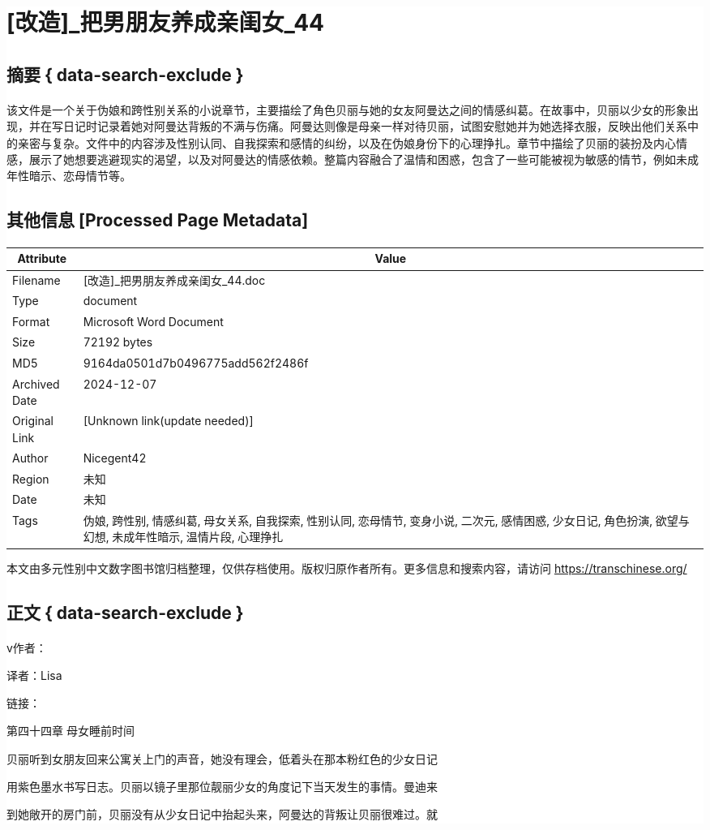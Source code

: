# [改造]_把男朋友养成亲闺女_44



## 摘要  { data-search-exclude }


该文件是一个关于伪娘和跨性别关系的小说章节，主要描绘了角色贝丽与她的女友阿曼达之间的情感纠葛。在故事中，贝丽以少女的形象出现，并在写日记时记录着她对阿曼达背叛的不满与伤痛。阿曼达则像是母亲一样对待贝丽，试图安慰她并为她选择衣服，反映出他们关系中的亲密与复杂。文件中的内容涉及性别认同、自我探索和感情的纠纷，以及在伪娘身份下的心理挣扎。章节中描绘了贝丽的装扮及内心情感，展示了她想要逃避现实的渴望，以及对阿曼达的情感依赖。整篇内容融合了温情和困惑，包含了一些可能被视为敏感的情节，例如未成年性暗示、恋母情节等。



## 其他信息 [Processed Page Metadata]

| Attribute       | Value                                  |
|-----------------|----------------------------------------|
| Filename        | [改造]_把男朋友养成亲闺女_44.doc                             |
| Type            | document                                 |
| Format          | Microsoft Word Document                               |
| Size            | 72192 bytes                           |
| MD5             | 9164da0501d7b0496775add562f2486f                                  |
| Archived Date   | 2024-12-07                             |
| Original Link   | [Unknown link(update needed)]                         |
| Author          | Nicegent42                               |
| Region          | 未知                               |
| Date            | 未知                                 |
| Tags            | 伪娘, 跨性别, 情感纠葛, 母女关系, 自我探索, 性别认同, 恋母情节, 变身小说, 二次元, 感情困惑, 少女日记, 角色扮演, 欲望与幻想, 未成年性暗示, 温情片段, 心理挣扎                                 |

本文由多元性别中文数字图书馆归档整理，仅供存档使用。版权归原作者所有。更多信息和搜索内容，请访问 <https://transchinese.org/>


## 正文 { data-search-exclude }


v作者：

译者：Lisa

链接：

第四十四章 母女睡前时间

贝丽听到女朋友回来公寓关上门的声音，她没有理会，低着头在那本粉红色的少女日记

用紫色墨水书写日志。贝丽以镜子里那位靓丽少女的角度记下当天发生的事情。曼迪来

到她敞开的房门前，贝丽没有从少女日记中抬起头来，阿曼达的背叛让贝丽很难过。就
